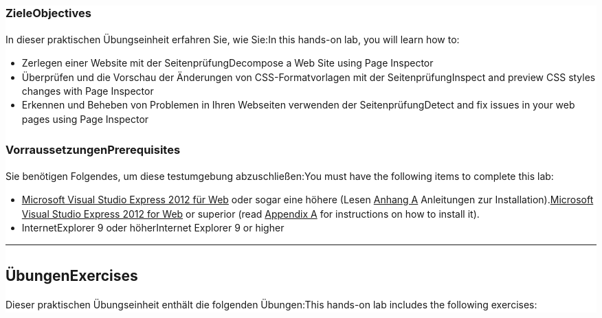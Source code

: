 
<a id="Objectives"></a>

<a id="Objectives"></a>
### <a name="objectives"></a><span data-ttu-id="a5e72-123">Ziele</span><span class="sxs-lookup"><span data-stu-id="a5e72-123">Objectives</span></span>

<span data-ttu-id="a5e72-124">In dieser praktischen Übungseinheit erfahren Sie, wie Sie:</span><span class="sxs-lookup"><span data-stu-id="a5e72-124">In this hands-on lab, you will learn how to:</span></span>

- <span data-ttu-id="a5e72-125">Zerlegen einer Website mit der Seitenprüfung</span><span class="sxs-lookup"><span data-stu-id="a5e72-125">Decompose a Web Site using Page Inspector</span></span>
- <span data-ttu-id="a5e72-126">Überprüfen und die Vorschau der Änderungen von CSS-Formatvorlagen mit der Seitenprüfung</span><span class="sxs-lookup"><span data-stu-id="a5e72-126">Inspect and preview CSS styles changes with Page Inspector</span></span>
- <span data-ttu-id="a5e72-127">Erkennen und Beheben von Problemen in Ihren Webseiten verwenden der Seitenprüfung</span><span class="sxs-lookup"><span data-stu-id="a5e72-127">Detect and fix issues in your web pages using Page Inspector</span></span>

<a id="Prerequisites"></a>

<a id="Prerequisites"></a>
### <a name="prerequisites"></a><span data-ttu-id="a5e72-128">Vorraussetzungen</span><span class="sxs-lookup"><span data-stu-id="a5e72-128">Prerequisites</span></span>

<span data-ttu-id="a5e72-129">Sie benötigen Folgendes, um diese testumgebung abzuschließen:</span><span class="sxs-lookup"><span data-stu-id="a5e72-129">You must have the following items to complete this lab:</span></span>

- <span data-ttu-id="a5e72-130">[Microsoft Visual Studio Express 2012 für Web](https://www.microsoft.com/visualstudio/eng/products/visual-studio-express-for-web) oder sogar eine höhere (Lesen [Anhang A](#AppendixA) Anleitungen zur Installation).</span><span class="sxs-lookup"><span data-stu-id="a5e72-130">[Microsoft Visual Studio Express 2012 for Web](https://www.microsoft.com/visualstudio/eng/products/visual-studio-express-for-web) or superior (read [Appendix A](#AppendixA) for instructions on how to install it).</span></span>
- <span data-ttu-id="a5e72-131">InternetExplorer 9 oder höher</span><span class="sxs-lookup"><span data-stu-id="a5e72-131">Internet Explorer 9 or higher</span></span>

* * *

<a id="Exercises"></a>

<a id="Exercises"></a>
## <a name="exercises"></a><span data-ttu-id="a5e72-132">Übungen</span><span class="sxs-lookup"><span data-stu-id="a5e72-132">Exercises</span></span>

<span data-ttu-id="a5e72-133">Dieser praktischen Übungseinheit enthält die folgenden Übungen:</span><span class="sxs-lookup"><span data-stu-id="a5e72-133">This hands-on lab includes the following exercises:</span></span>
